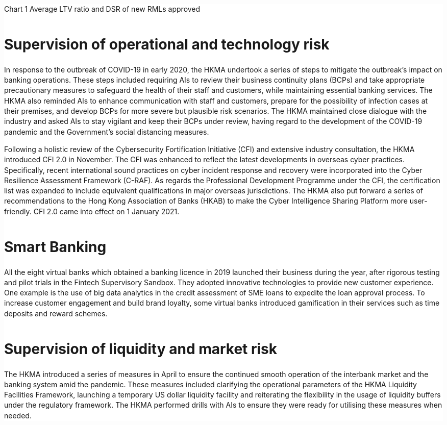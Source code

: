 Chart 1 Average LTV ratio and DSR of new RMLs approved

# Supervision of operational and technology risk

In response to the outbreak of COVID-19 in early 2020, the HKMA undertook a series of steps to mitigate the outbreak’s impact on banking operations. These steps included requiring AIs to review their business continuity plans (BCPs) and take appropriate precautionary measures to safeguard the health of their staff and customers, while maintaining essential banking services. The HKMA also reminded AIs to enhance communication with staff and customers, prepare for the possibility of infection cases at their premises, and develop BCPs for more severe but plausible risk scenarios. The HKMA maintained close dialogue with the industry and asked AIs to stay vigilant and keep their BCPs under review, having regard to the development of the COVID-19 pandemic and the Government’s social distancing measures.

Following a holistic review of the Cybersecurity Fortification Initiative (CFI) and extensive industry consultation, the HKMA introduced CFI 2.0 in November. The CFI was enhanced to reflect the latest developments in overseas cyber practices. Specifically, recent international sound practices on cyber incident response and recovery were incorporated into the Cyber Resilience Assessment Framework (C-RAF). As regards the Professional Development Programme under the CFI, the certification list was expanded to include equivalent qualifications in major overseas jurisdictions. The HKMA also put forward a series of recommendations to the Hong Kong Association of Banks (HKAB) to make the Cyber Intelligence Sharing Platform more user-friendly. CFI 2.0 came into effect on 1 January 2021.

# Smart Banking

All the eight virtual banks which obtained a banking licence in 2019 launched their business during the year, after rigorous testing and pilot trials in the Fintech Supervisory Sandbox. They adopted innovative technologies to provide new customer experience. One example is the use of big data analytics in the credit assessment of SME loans to expedite the loan approval process. To increase customer engagement and build brand loyalty, some virtual banks introduced gamification in their services such as time deposits and reward schemes.

# Supervision of liquidity and market risk

The HKMA introduced a series of measures in April to ensure the continued smooth operation of the interbank market and the banking system amid the pandemic. These measures included clarifying the operational parameters of the HKMA Liquidity Facilities Framework, launching a temporary US dollar liquidity facility and reiterating the flexibility in the usage of liquidity buffers under the regulatory framework. The HKMA performed drills with AIs to ensure they were ready for utilising these measures when needed.
